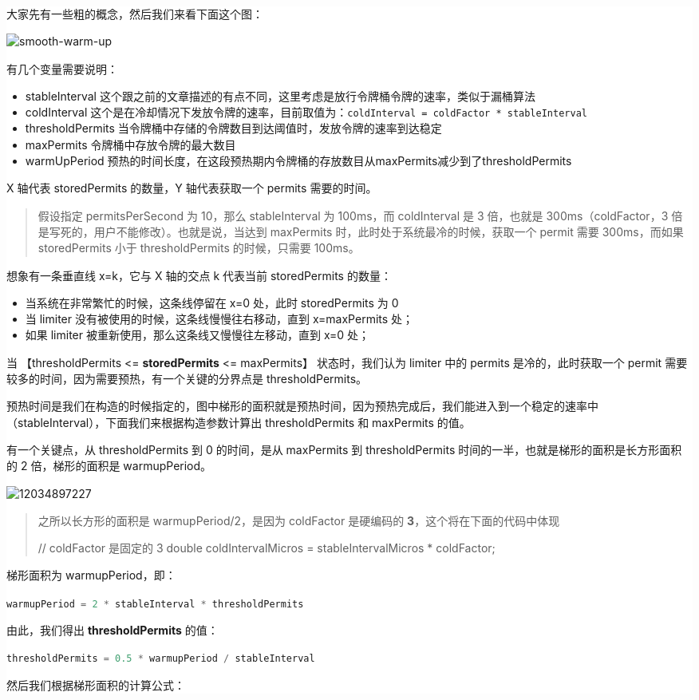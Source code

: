 大家先有一些粗的概念，然后我们来看下面这个图：

![smooth-warm-up](http://img.blog.ztgreat.cn/document/algorithm/smooth-warm-up.png)





有几个变量需要说明：

- stableInterval 这个跟之前的文章描述的有点不同，这里考虑是放行令牌桶令牌的速率，类似于漏桶算法
- coldInterval 这个是在冷却情况下发放令牌的速率，目前取值为：`coldInterval = coldFactor * stableInterval`
- thresholdPermits 当令牌桶中存储的令牌数目到达阈值时，发放令牌的速率到达稳定
- maxPermits 令牌桶中存放令牌的最大数目
- warmUpPeriod 预热的时间长度，在这段预热期内令牌桶的存放数目从maxPermits减少到了thresholdPermits



X 轴代表 storedPermits 的数量，Y 轴代表获取一个 permits 需要的时间。

> 假设指定 permitsPerSecond 为 10，那么 stableInterval 为 100ms，而 coldInterval 是 3 倍，也就是 300ms（coldFactor，3 倍是写死的，用户不能修改）。也就是说，当达到 maxPermits 时，此时处于系统最冷的时候，获取一个 permit 需要 300ms，而如果 storedPermits 小于 thresholdPermits 的时候，只需要 100ms。
>

想象有一条垂直线 x=k，它与 X 轴的交点 k 代表当前 storedPermits 的数量：

- 当系统在非常繁忙的时候，这条线停留在 x=0 处，此时 storedPermits 为 0
- 当 limiter 没有被使用的时候，这条线慢慢往右移动，直到 x=maxPermits 处；
- 如果 limiter 被重新使用，那么这条线又慢慢往左移动，直到 x=0 处；

当 【thresholdPermits <= **storedPermits** <= maxPermits】 状态时，我们认为 limiter 中的 permits 是冷的，此时获取一个 permit 需要较多的时间，因为需要预热，有一个关键的分界点是 thresholdPermits。

预热时间是我们在构造的时候指定的，图中梯形的面积就是预热时间，因为预热完成后，我们能进入到一个稳定的速率中（stableInterval），下面我们来根据构造参数计算出 thresholdPermits 和 maxPermits 的值。

有一个关键点，从 thresholdPermits 到 0 的时间，是从 maxPermits 到 thresholdPermits 时间的一半，也就是梯形的面积是长方形面积的 2 倍，梯形的面积是 warmupPeriod。

![12034897227](http://img.blog.ztgreat.cn/document/algorithm/12034897227.png)

> 之所以长方形的面积是 warmupPeriod/2，是因为 coldFactor 是硬编码的 **3**，这个将在下面的代码中体现
>
> // coldFactor 是固定的 3
>  double coldIntervalMicros = stableIntervalMicros * coldFactor;

梯形面积为 warmupPeriod，即：

```java
warmupPeriod = 2 * stableInterval * thresholdPermits
```

由此，我们得出 **thresholdPermits** 的值：

```java
thresholdPermits = 0.5 * warmupPeriod / stableInterval
```

然后我们根据梯形面积的计算公式：
